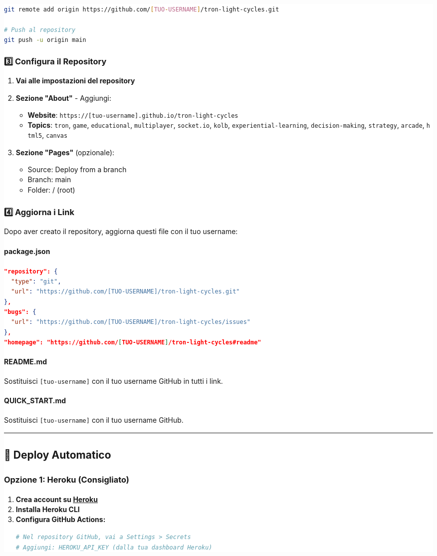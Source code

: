 ```bash
git remote add origin https://github.com/[TUO-USERNAME]/tron-light-cycles.git

# Push al repository
git push -u origin main
```

### 3️⃣ **Configura il Repository**

1. **Vai alle impostazioni del repository**
2. **Sezione "About"** - Aggiungi:
   - **Website**: `https://[tuo-username].github.io/tron-light-cycles`
   - **Topics**: `tron`, `game`, `educational`, `multiplayer`, `socket.io`, `kolb`, `experiential-learning`, `decision-making`, `strategy`, `arcade`, `html5`, `canvas`

3. **Sezione "Pages"** (opzionale):
   - Source: Deploy from a branch
   - Branch: main
   - Folder: / (root)

### 4️⃣ **Aggiorna i Link**

Dopo aver creato il repository, aggiorna questi file con il tuo username:

#### **package.json**
```json
"repository": {
  "type": "git",
  "url": "https://github.com/[TUO-USERNAME]/tron-light-cycles.git"
},
"bugs": {
  "url": "https://github.com/[TUO-USERNAME]/tron-light-cycles/issues"
},
"homepage": "https://github.com/[TUO-USERNAME]/tron-light-cycles#readme"
```

#### **README.md**
Sostituisci `[tuo-username]` con il tuo username GitHub in tutti i link.

#### **QUICK_START.md**
Sostituisci `[tuo-username]` con il tuo username GitHub.

---

## 🚀 **Deploy Automatico**

### Opzione 1: Heroku (Consigliato)

1. **Crea account su [Heroku](https://heroku.com)**
2. **Installa Heroku CLI**
3. **Configura GitHub Actions:**
   ```bash
   # Nel repository GitHub, vai a Settings > Secrets
   # Aggiungi: HEROKU_API_KEY (dalla tua dashboard Heroku)
   ```
